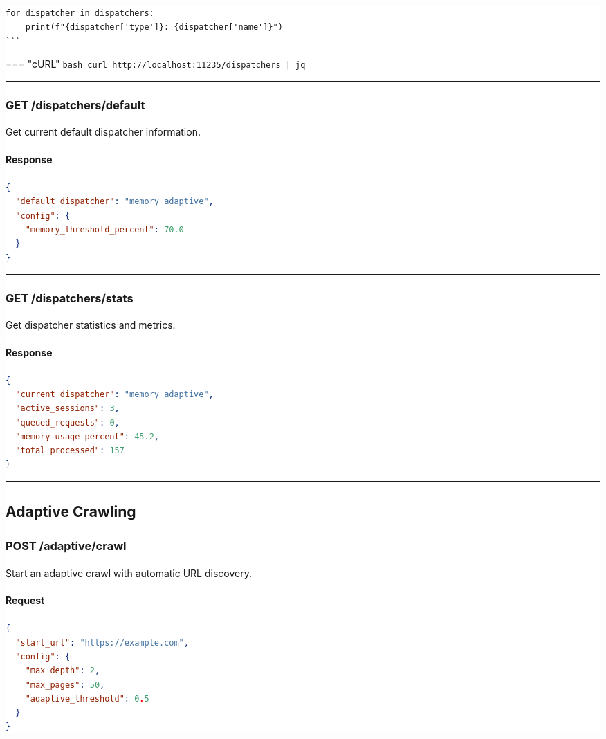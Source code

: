     for dispatcher in dispatchers:
        print(f"{dispatcher['type']}: {dispatcher['name']}")
    ```

=== "cURL"
    ```bash
    curl http://localhost:11235/dispatchers | jq
    ```

---

### GET /dispatchers/default

Get current default dispatcher information.

#### Response

```json
{
  "default_dispatcher": "memory_adaptive",
  "config": {
    "memory_threshold_percent": 70.0
  }
}
```

---

### GET /dispatchers/stats

Get dispatcher statistics and metrics.

#### Response

```json
{
  "current_dispatcher": "memory_adaptive",
  "active_sessions": 3,
  "queued_requests": 0,
  "memory_usage_percent": 45.2,
  "total_processed": 157
}
```

---

## Adaptive Crawling

### POST /adaptive/crawl

Start an adaptive crawl with automatic URL discovery.

#### Request

```json
{
  "start_url": "https://example.com",
  "config": {
    "max_depth": 2,
    "max_pages": 50,
    "adaptive_threshold": 0.5
  }
}
```
